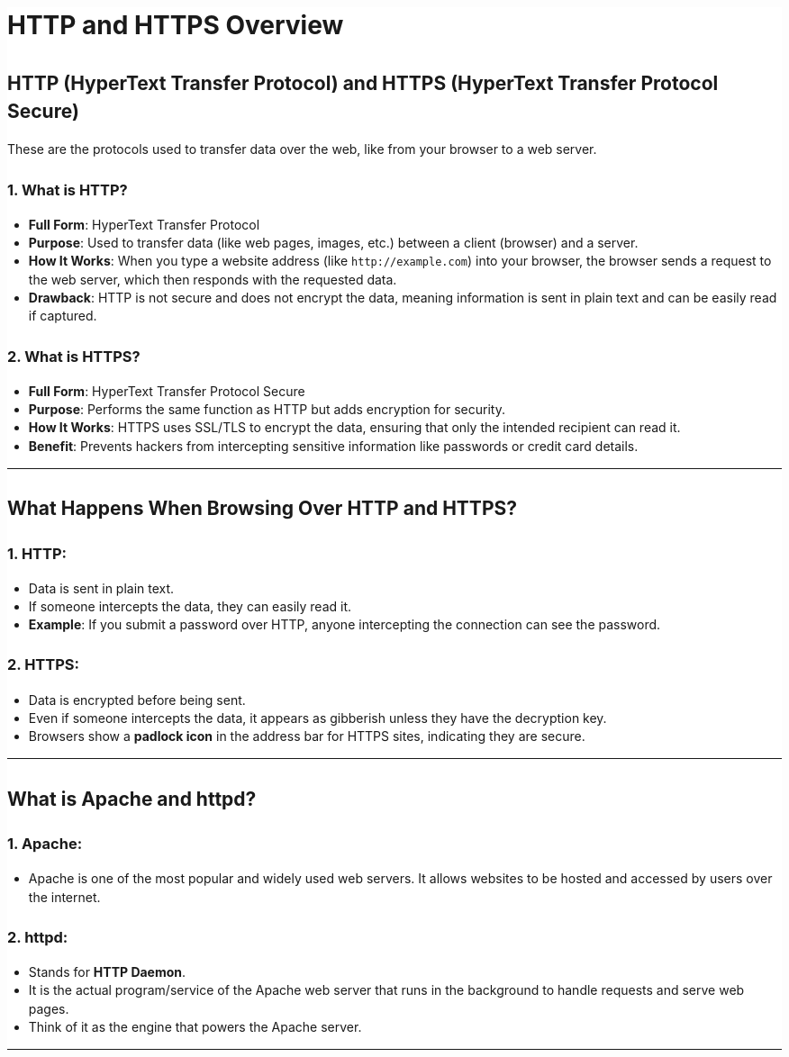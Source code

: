 # HTTP and HTTPS Overview

## HTTP (HyperText Transfer Protocol) and HTTPS (HyperText Transfer Protocol Secure)
These are the protocols used to transfer data over the web, like from your browser to a web server.

### 1. What is HTTP?
- **Full Form**: HyperText Transfer Protocol
- **Purpose**: Used to transfer data (like web pages, images, etc.) between a client (browser) and a server.
- **How It Works**: When you type a website address (like `http://example.com`) into your browser, the browser sends a request to the web server, which then responds with the requested data.
- **Drawback**: HTTP is not secure and does not encrypt the data, meaning information is sent in plain text and can be easily read if captured.

### 2. What is HTTPS?
- **Full Form**: HyperText Transfer Protocol Secure
- **Purpose**: Performs the same function as HTTP but adds encryption for security.
- **How It Works**: HTTPS uses SSL/TLS to encrypt the data, ensuring that only the intended recipient can read it.
- **Benefit**: Prevents hackers from intercepting sensitive information like passwords or credit card details.

---

## What Happens When Browsing Over HTTP and HTTPS?

### 1. HTTP:
- Data is sent in plain text.
- If someone intercepts the data, they can easily read it.
- **Example**: If you submit a password over HTTP, anyone intercepting the connection can see the password.

### 2. HTTPS:
- Data is encrypted before being sent.
- Even if someone intercepts the data, it appears as gibberish unless they have the decryption key.
- Browsers show a **padlock icon** in the address bar for HTTPS sites, indicating they are secure.

---

## What is Apache and httpd?

### 1. Apache:
- Apache is one of the most popular and widely used web servers. It allows websites to be hosted and accessed by users over the internet.

### 2. httpd:
- Stands for **HTTP Daemon**.
- It is the actual program/service of the Apache web server that runs in the background to handle requests and serve web pages.
- Think of it as the engine that powers the Apache server.

---